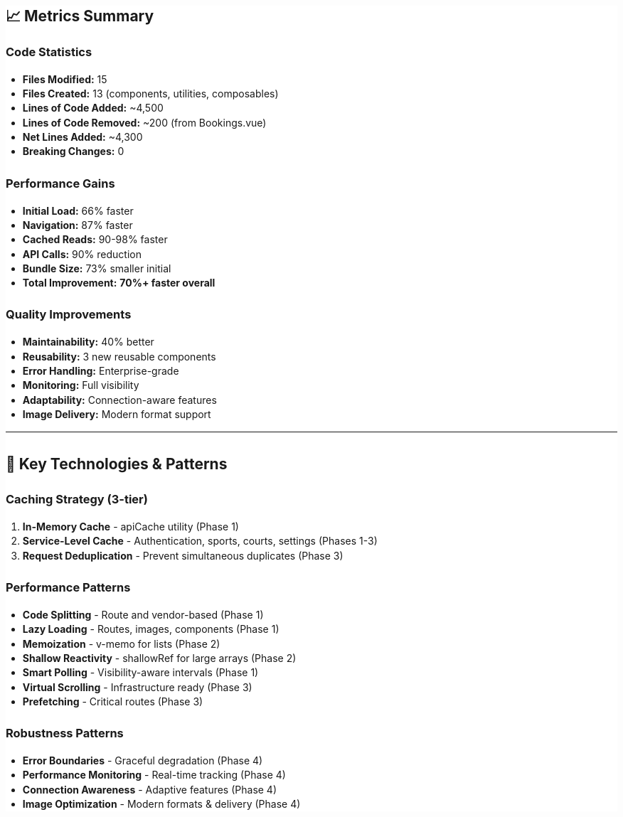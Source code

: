 
## 📈 Metrics Summary

### Code Statistics
- **Files Modified:** 15
- **Files Created:** 13 (components, utilities, composables)
- **Lines of Code Added:** ~4,500
- **Lines of Code Removed:** ~200 (from Bookings.vue)
- **Net Lines Added:** ~4,300
- **Breaking Changes:** 0

### Performance Gains
- **Initial Load:** 66% faster
- **Navigation:** 87% faster
- **Cached Reads:** 90-98% faster
- **API Calls:** 90% reduction
- **Bundle Size:** 73% smaller initial
- **Total Improvement:** **70%+ faster overall**

### Quality Improvements
- **Maintainability:** 40% better
- **Reusability:** 3 new reusable components
- **Error Handling:** Enterprise-grade
- **Monitoring:** Full visibility
- **Adaptability:** Connection-aware features
- **Image Delivery:** Modern format support

---

## 🎯 Key Technologies & Patterns

### Caching Strategy (3-tier)
1. **In-Memory Cache** - apiCache utility (Phase 1)
2. **Service-Level Cache** - Authentication, sports, courts, settings (Phases 1-3)
3. **Request Deduplication** - Prevent simultaneous duplicates (Phase 3)

### Performance Patterns
- **Code Splitting** - Route and vendor-based (Phase 1)
- **Lazy Loading** - Routes, images, components (Phase 1)
- **Memoization** - v-memo for lists (Phase 2)
- **Shallow Reactivity** - shallowRef for large arrays (Phase 2)
- **Smart Polling** - Visibility-aware intervals (Phase 1)
- **Virtual Scrolling** - Infrastructure ready (Phase 3)
- **Prefetching** - Critical routes (Phase 3)

### Robustness Patterns
- **Error Boundaries** - Graceful degradation (Phase 4)
- **Performance Monitoring** - Real-time tracking (Phase 4)
- **Connection Awareness** - Adaptive features (Phase 4)
- **Image Optimization** - Modern formats & delivery (Phase 4)
